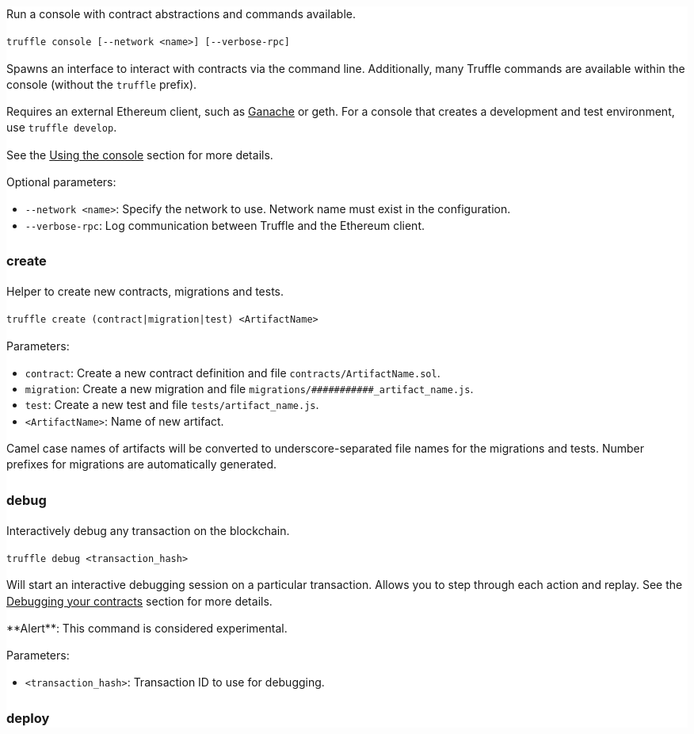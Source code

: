 Run a console with contract abstractions and commands available.

```shell
truffle console [--network <name>] [--verbose-rpc]
```

Spawns an interface to interact with contracts via the command line. Additionally, many Truffle commands are available within the console (without the `truffle` prefix).

Requires an external Ethereum client, such as [Ganache](/docs/ganache/using) or geth. For a console that creates a development and test environment, use `truffle develop`.

See the [Using the console](/docs/getting_started/console) section for more details.

Optional parameters:

* `--network <name>`: Specify the network to use. Network name must exist in the configuration.
* `--verbose-rpc`: Log communication between Truffle and the Ethereum client.


### create

Helper to create new contracts, migrations and tests.

```shell
truffle create (contract|migration|test) <ArtifactName>
```

Parameters:

* `contract`: Create a new contract definition and file `contracts/ArtifactName.sol`.
* `migration`: Create a new migration and file `migrations/###########_artifact_name.js`.
* `test`: Create a new test and file `tests/artifact_name.js`.
* `<ArtifactName>`: Name of new artifact.

Camel case names of artifacts will be converted to underscore-separated file names for the migrations and tests. Number prefixes for migrations are automatically generated.


### debug

Interactively debug any transaction on the blockchain.

```shell
truffle debug <transaction_hash>
```

Will start an interactive debugging session on a particular transaction. Allows you to step through each action and replay. See the [Debugging your contracts](/docs/getting_started/debugging) section for more details.

<p class="alert alert-warning">
**Alert**: This command is considered experimental.
</p>


Parameters:

* `<transaction_hash>`: Transaction ID to use for debugging.


### deploy
